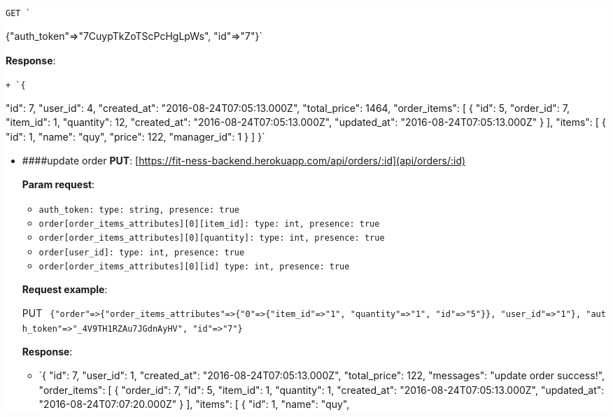    GET `
{"auth_token"=>"7CuypTkZoTScPcHgLpWs", "id"=>"7"}`

  **Response**:

    + `{
  "id": 7,
  "user_id": 4,
  "created_at": "2016-08-24T07:05:13.000Z",
  "total_price": 1464,
  "order_items": [
    {
      "id": 5,
      "order_id": 7,
      "item_id": 1,
      "quantity": 12,
      "created_at": "2016-08-24T07:05:13.000Z",
      "updated_at": "2016-08-24T07:05:13.000Z"
    }
  ],
  "items": [
    {
      "id": 1,
      "name": "quy",
      "price": 122,
      "manager_id": 1
    }
  ]
}`

* ####update order
  **PUT**: [https://fit-ness-backend.herokuapp.com/api/orders/:id](api/orders/:id)

  **Param request**:

    + `auth_token: type: string, presence: true`
    + `order[order_items_attributes][0][item_id]: type: int, presence: true`
    + `order[order_items_attributes][0][quantity]: type: int, presence: true`
    + `order[user_id]: type: int, presence: true`
    + `order[order_items_attributes][0][id] type: int, presence: true`

  **Request example**:

    PUT ` {"order"=>{"order_items_attributes"=>{"0"=>{"item_id"=>"1", "quantity"=>"1", "id"=>"5"}}, "user_id"=>"1"}, "auth_token"=>"_4V9TH1RZAu7JGdnAyHV", "id"=>"7"}`

  **Response**:

    + `{
  "id": 7,
  "user_id": 1,
  "created_at": "2016-08-24T07:05:13.000Z",
  "total_price": 122,
  "messages": "update order success!",
  "order_items": [
    {
      "order_id": 7,
      "id": 5,
      "item_id": 1,
      "quantity": 1,
      "created_at": "2016-08-24T07:05:13.000Z",
      "updated_at": "2016-08-24T07:07:20.000Z"
    }
  ],
  "items": [
    {
      "id": 1,
      "name": "quy",